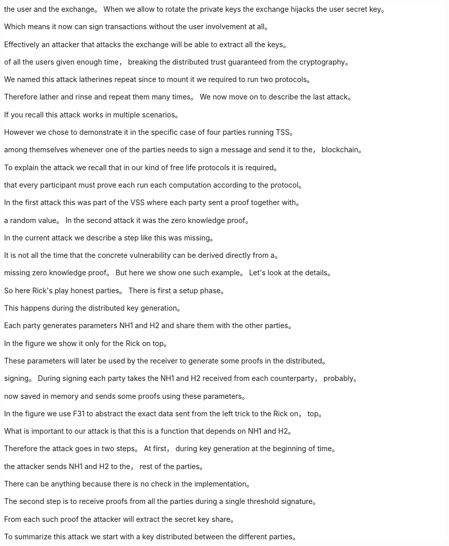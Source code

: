  the user and the exchange。 When we allow to rotate the private keys the exchange hijacks the user secret key。

 Which means it now can sign transactions without the user involvement at all。

 Effectively an attacker that attacks the exchange will be able to extract all the keys。

 of all the users given enough time， breaking the distributed trust guaranteed from the cryptography。

 We named this attack latherines repeat since to mount it we required to run two protocols。

 Therefore lather and rinse and repeat them many times。 We now move on to describe the last attack。

 If you recall this attack works in multiple scenarios。

 However we chose to demonstrate it in the specific case of four parties running TSS。

 among themselves whenever one of the parties needs to sign a message and send it to the， blockchain。

 To explain the attack we recall that in our kind of free life protocols it is required。

 that every participant must prove each run each computation according to the protocol。

 In the first attack this was part of the VSS where each party sent a proof together with。

 a random value。 In the second attack it was the zero knowledge proof。

 In the current attack we describe a step like this was missing。

 It is not all the time that the concrete vulnerability can be derived directly from a。

 missing zero knowledge proof。 But here we show one such example。 Let's look at the details。

 So here Rick's play honest parties。 There is first a setup phase。

 This happens during the distributed key generation。

 Each party generates parameters NH1 and H2 and share them with the other parties。

 In the figure we show it only for the Rick on top。

 These parameters will later be used by the receiver to generate some proofs in the distributed。

 signing。 During signing each party takes the NH1 and H2 received from each counterparty， probably。

 now saved in memory and sends some proofs using these parameters。

 In the figure we use F31 to abstract the exact data sent from the left trick to the Rick on， top。

 What is important to our attack is that this is a function that depends on NH1 and H2。

 Therefore the attack goes in two steps。 At first， during key generation at the beginning of time。

 the attacker sends NH1 and H2 to the， rest of the parties。

 There can be anything because there is no check in the implementation。

 The second step is to receive proofs from all the parties during a single threshold signature。

 From each such proof the attacker will extract the secret key share。

 To summarize this attack we start with a key distributed between the different parties。
